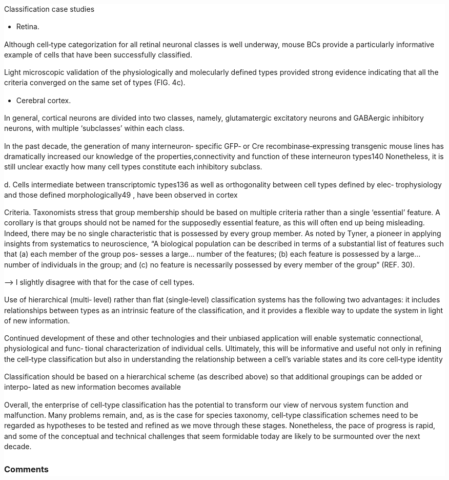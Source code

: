 Classification case studies
- Retina.

Although cell‑type categorization for all retinal neuronal classes is well underway, mouse BCs provide a particularly informative example of cells that have been successfully classified.

Light microscopic validation of the physiologically and molecularly defined types provided strong evidence indicating that all the criteria converged on the same set of types (FIG. 4c).

- Cerebral cortex.

In general, cortical neurons are divided into two
classes, namely, glutamatergic excitatory neurons and GABAergic inhibitory neurons, with multiple ‘subclasses’ within each class.

In the past decade, the generation of many interneuron‑ specific GFP‑ or Cre recombinase‑expressing transgenic mouse lines has dramatically increased our knowledge of the properties,connectivity and function of these interneuron types140 Nonetheless, it is still unclear exactly how many cell
types constitute each inhibitory subclass.

d. Cells intermediate between transcriptomic types136
as well as orthogonality between cell types defined by elec‑ trophysiology and those defined morphologically49
, have
been observed in cortex


Criteria. Taxonomists stress that group membership should be based on multiple criteria rather than a single
‘essential’ feature. A corollary is that groups should not be named for the supposedly essential feature, as this will often end up being misleading. Indeed, there may be no single characteristic that is possessed by every group member. As noted by Tyner, a pioneer in applying insights from systematics to neuroscience, “A biological population can be described in terms of a substantial list of features such that (a) each member of the group pos‑ sesses a large… number of the features; (b) each feature is possessed by a large… number of individuals in the group; and (c) no feature is necessarily possessed by every member of the group” (REF. 30).

--> I slightly disagree with that for the case of cell types.

Use of hierarchical (multi‑ level) rather than flat (single‑level) classification systems has the following two advantages: it includes relationships between types as an intrinsic feature of the classification, and it provides a flexible way to update the system in light of new information.

Continued development of these and other technologies and their unbiased application will enable systematic connectional, physiological and func‑ tional characterization of individual cells. Ultimately, this will be informative and useful not only in refining the cell‑type classification but also in understanding the relationship between a cell’s variable states and its core cell‑type identity

Classification should be based on a hierarchical scheme (as described above) so that additional groupings can be added or interpo‑ lated as new information becomes available

Overall, the enterprise of cell‑type classification has
the potential to transform our view of nervous system function and malfunction. Many problems remain, and, as is the case for species taxonomy, cell‑type classification schemes need to be regarded as hypotheses to be tested and refined as we move through these stages. Nonetheless, the pace of progress is rapid, and some of the conceptual and technical challenges that seem formidable today are likely to be surmounted over the next decade.
### Comments
